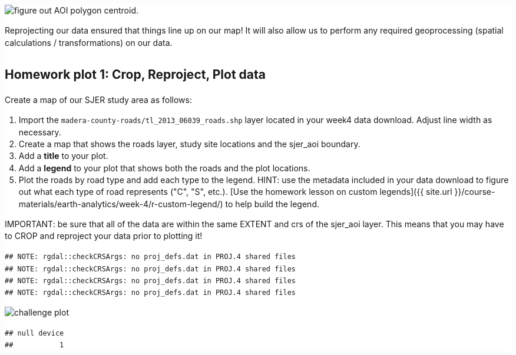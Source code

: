 <img src="{{ site.url }}/images/rfigs/course-materials/earth-analytics/week-4/in-class/2016-12-06-spatial04-reproject-vector-data-R/plot-centroid-1.png" title="figure out AOI polygon centroid." alt="figure out AOI polygon centroid." width="100%" />

Reprojecting our data ensured that things line up on our map! It will also
allow us to perform any required geoprocessing (spatial calculations /
transformations) on our data.

<div class="notice--warning" markdown="1">

## <i class="fa fa-pencil-square-o" aria-hidden="true"></i> Homework plot 1: Crop, Reproject, Plot data

Create a map of our SJER study area as follows:

1. Import the `madera-county-roads/tl_2013_06039_roads.shp` layer located in your week4 data download. Adjust line width as necessary.
2. Create a map that shows the roads layer, study site locations and the sjer_aoi boundary.
3. Add a **title** to your plot.
4. Add a **legend** to your plot that shows both the roads and the plot locations.
5. Plot the roads by road type and add each type to the legend. HINT: use the metadata included in your data download to figure out what each type of road represents ("C", "S", etc.). [Use the homework lesson on custom legends]({{ site.url }}/course-materials/earth-analytics/week-4/r-custom-legend/) to help build the legend.

IMPORTANT: be sure that all of the data are within the same EXTENT and crs of the sjer_aoi
layer. This means that you may have to CROP and reproject your data prior to plotting it!

</div>


```
## NOTE: rgdal::checkCRSArgs: no proj_defs.dat in PROJ.4 shared files
## NOTE: rgdal::checkCRSArgs: no proj_defs.dat in PROJ.4 shared files
## NOTE: rgdal::checkCRSArgs: no proj_defs.dat in PROJ.4 shared files
## NOTE: rgdal::checkCRSArgs: no proj_defs.dat in PROJ.4 shared files
```

<img src="{{ site.url }}/images/rfigs/course-materials/earth-analytics/week-4/in-class/2016-12-06-spatial04-reproject-vector-data-R/challenge-code-MASS-Map-1.png" title="challenge plot" alt="challenge plot" width="100%" />


```
## null device 
##           1
```
